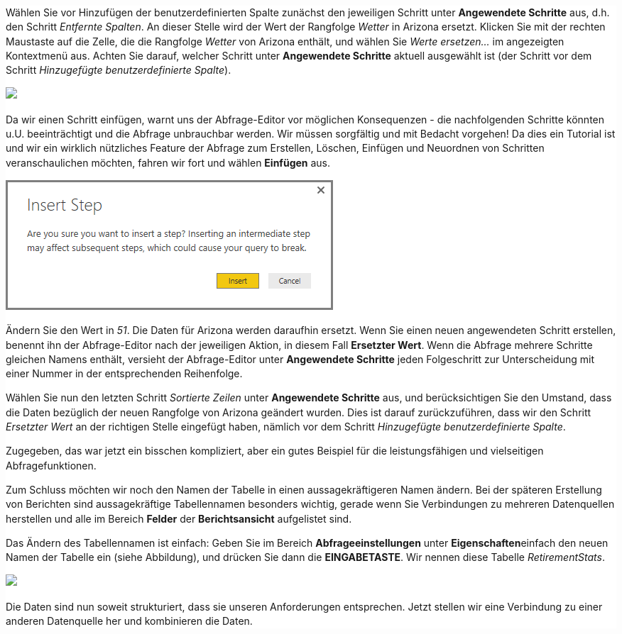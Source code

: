Wählen Sie vor Hinzufügen der benutzerdefinierten Spalte zunächst den jeweiligen Schritt unter **Angewendete Schritte** aus, d.h. den Schritt _Entfernte Spalten_. An dieser Stelle wird der Wert der Rangfolge _Wetter_ in Arizona ersetzt. Klicken Sie mit der rechten Maustaste auf die Zelle, die die Rangfolge _Wetter_ von Arizona enthält, und wählen Sie *Werte ersetzen...* im angezeigten Kontextmenü aus. Achten Sie darauf, welcher Schritt unter **Angewendete Schritte** aktuell ausgewählt ist (der Schritt vor dem Schritt _Hinzugefügte benutzerdefinierte Spalte_).

![](media/desktop-shape-and-combine-data/shapecombine_replacevalues2.png)

Da wir einen Schritt einfügen, warnt uns der Abfrage-Editor vor möglichen Konsequenzen - die nachfolgenden Schritte könnten u.U. beeinträchtigt und die Abfrage unbrauchbar werden. Wir müssen sorgfältig und mit Bedacht vorgehen! Da dies ein Tutorial ist und wir ein wirklich nützliches Feature der Abfrage zum Erstellen, Löschen, Einfügen und Neuordnen von Schritten veranschaulichen möchten, fahren wir fort und wählen **Einfügen** aus.

![](media/desktop-shape-and-combine-data/shapecombine_insertstep.png)

Ändern Sie den Wert in _51_. Die Daten für Arizona werden daraufhin ersetzt. Wenn Sie einen neuen angewendeten Schritt erstellen, benennt ihn der Abfrage-Editor nach der jeweiligen Aktion, in diesem Fall **Ersetzter Wert**. Wenn die Abfrage mehrere Schritte gleichen Namens enthält, versieht der Abfrage-Editor unter **Angewendete Schritte** jeden Folgeschritt zur Unterscheidung mit einer Nummer in der entsprechenden Reihenfolge.

Wählen Sie nun den letzten Schritt _Sortierte Zeilen_ unter **Angewendete Schritte** aus, und berücksichtigen Sie den Umstand, dass die Daten bezüglich der neuen Rangfolge von Arizona geändert wurden.  Dies ist darauf zurückzuführen, dass wir den Schritt _Ersetzter Wert_ an der richtigen Stelle eingefügt haben, nämlich vor dem Schritt _Hinzugefügte benutzerdefinierte Spalte_.

Zugegeben, das war jetzt ein bisschen kompliziert, aber ein gutes Beispiel für die leistungsfähigen und vielseitigen Abfragefunktionen.

Zum Schluss möchten wir noch den Namen der Tabelle in einen aussagekräftigeren Namen ändern. Bei der späteren Erstellung von Berichten sind aussagekräftige Tabellennamen besonders wichtig, gerade wenn Sie Verbindungen zu mehreren Datenquellen herstellen und alle im Bereich **Felder** der **Berichtsansicht** aufgelistet sind.

Das Ändern des Tabellennamen ist einfach: Geben Sie im Bereich **Abfrageeinstellungen** unter **Eigenschaften**einfach den neuen Namen der Tabelle ein (siehe Abbildung), und drücken Sie dann die **EINGABETASTE**. Wir nennen diese Tabelle *RetirementStats*.

![](media/desktop-shape-and-combine-data/shapecombine_renametable2.png)

Die Daten sind nun soweit strukturiert, dass sie unseren Anforderungen entsprechen. Jetzt stellen wir eine Verbindung zu einer anderen Datenquelle her und kombinieren die Daten.
